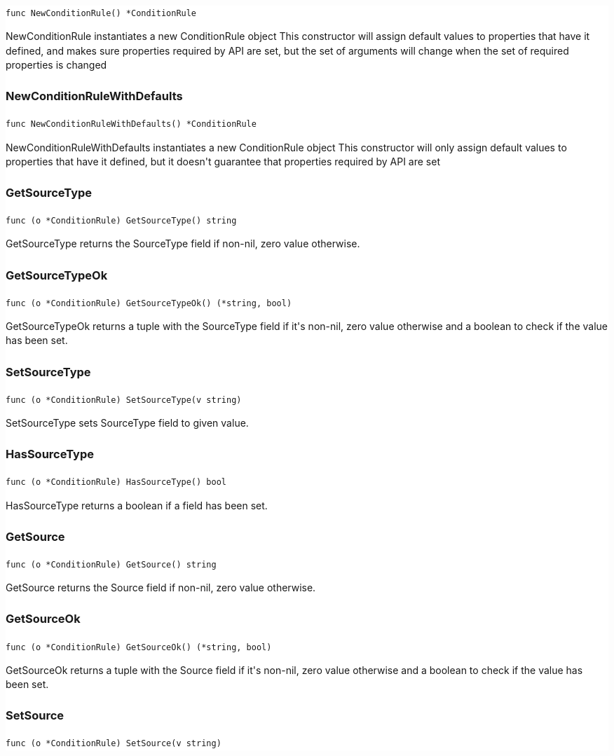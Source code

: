 `func NewConditionRule() *ConditionRule`

NewConditionRule instantiates a new ConditionRule object
This constructor will assign default values to properties that have it defined,
and makes sure properties required by API are set, but the set of arguments
will change when the set of required properties is changed

### NewConditionRuleWithDefaults

`func NewConditionRuleWithDefaults() *ConditionRule`

NewConditionRuleWithDefaults instantiates a new ConditionRule object
This constructor will only assign default values to properties that have it defined,
but it doesn't guarantee that properties required by API are set

### GetSourceType

`func (o *ConditionRule) GetSourceType() string`

GetSourceType returns the SourceType field if non-nil, zero value otherwise.

### GetSourceTypeOk

`func (o *ConditionRule) GetSourceTypeOk() (*string, bool)`

GetSourceTypeOk returns a tuple with the SourceType field if it's non-nil, zero value otherwise
and a boolean to check if the value has been set.

### SetSourceType

`func (o *ConditionRule) SetSourceType(v string)`

SetSourceType sets SourceType field to given value.

### HasSourceType

`func (o *ConditionRule) HasSourceType() bool`

HasSourceType returns a boolean if a field has been set.

### GetSource

`func (o *ConditionRule) GetSource() string`

GetSource returns the Source field if non-nil, zero value otherwise.

### GetSourceOk

`func (o *ConditionRule) GetSourceOk() (*string, bool)`

GetSourceOk returns a tuple with the Source field if it's non-nil, zero value otherwise
and a boolean to check if the value has been set.

### SetSource

`func (o *ConditionRule) SetSource(v string)`
